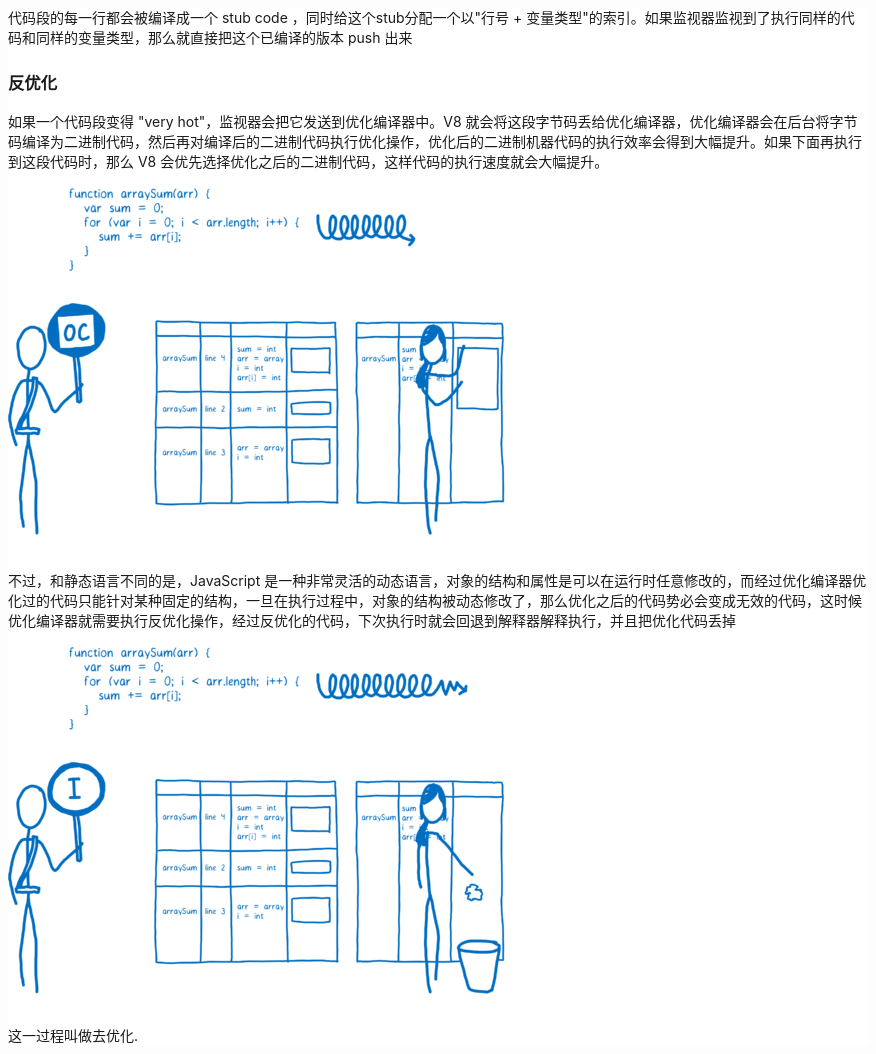 代码段的每一行都会被编译成一个 stub code ，同时给这个stub分配一个以"行号 + 变量类型"的索引。如果监视器监视到了执行同样的代码和同样的变量类型，那么就直接把这个已编译的版本 push 出来

### 反优化

如果一个代码段变得 "very hot"，监视器会把它发送到优化编译器中。V8 就会将这段字节码丢给优化编译器，优化编译器会在后台将字节码编译为二进制代码，然后再对编译后的二进制代码执行优化操作，优化后的二进制机器代码的执行效率会得到大幅提升。如果下面再执行到这段代码时，那么 V8 会优先选择优化之后的二进制代码，这样代码的执行速度就会大幅提升。

![](/knowledge/7.png)

不过，和静态语言不同的是，JavaScript 是一种非常灵活的动态语言，对象的结构和属性是可以在运行时任意修改的，而经过优化编译器优化过的代码只能针对某种固定的结构，一旦在执行过程中，对象的结构被动态修改了，那么优化之后的代码势必会变成无效的代码，这时候优化编译器就需要执行反优化操作，经过反优化的代码，下次执行时就会回退到解释器解释执行，并且把优化代码丢掉

![](/knowledge/8.png)

这一过程叫做去优化.
